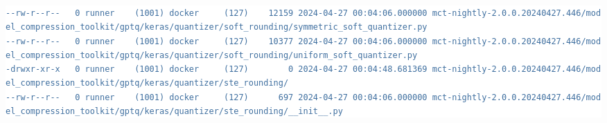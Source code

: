 ```diff
--rw-r--r--   0 runner    (1001) docker     (127)    12159 2024-04-27 00:04:06.000000 mct-nightly-2.0.0.20240427.446/model_compression_toolkit/gptq/keras/quantizer/soft_rounding/symmetric_soft_quantizer.py
--rw-r--r--   0 runner    (1001) docker     (127)    10377 2024-04-27 00:04:06.000000 mct-nightly-2.0.0.20240427.446/model_compression_toolkit/gptq/keras/quantizer/soft_rounding/uniform_soft_quantizer.py
-drwxr-xr-x   0 runner    (1001) docker     (127)        0 2024-04-27 00:04:48.681369 mct-nightly-2.0.0.20240427.446/model_compression_toolkit/gptq/keras/quantizer/ste_rounding/
--rw-r--r--   0 runner    (1001) docker     (127)      697 2024-04-27 00:04:06.000000 mct-nightly-2.0.0.20240427.446/model_compression_toolkit/gptq/keras/quantizer/ste_rounding/__init__.py
